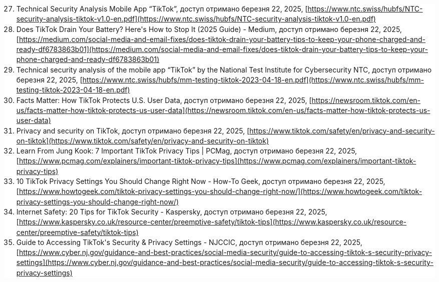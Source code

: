 27. Technical Security Analysis Mobile App “TikTok”, доступ отримано березня 22, 2025, [https://www.ntc.swiss/hubfs/NTC-security-analysis-tiktok-v1.0-en.pdf](https://www.ntc.swiss/hubfs/NTC-security-analysis-tiktok-v1.0-en.pdf)
28. Does TikTok Drain Your Battery? Here's How to Stop It (2025 Guide) - Medium, доступ отримано березня 22, 2025, [https://medium.com/social-media-and-email-fixes/does-tiktok-drain-your-battery-tips-to-keep-your-phone-charged-and-ready-df6783863b01](https://medium.com/social-media-and-email-fixes/does-tiktok-drain-your-battery-tips-to-keep-your-phone-charged-and-ready-df6783863b01)
29. Technical security analysis of the mobile app “TikTok” by the National Test Institute for Cybersecurity NTC, доступ отримано березня 22, 2025, [https://www.ntc.swiss/hubfs/mm-testing-tiktok-2023-04-18-en.pdf](https://www.ntc.swiss/hubfs/mm-testing-tiktok-2023-04-18-en.pdf)
30. Facts Matter: How TikTok Protects U.S. User Data, доступ отримано березня 22, 2025, [https://newsroom.tiktok.com/en-us/facts-matter-how-tiktok-protects-us-user-data](https://newsroom.tiktok.com/en-us/facts-matter-how-tiktok-protects-us-user-data)
31. Privacy and security on TikTok, доступ отримано березня 22, 2025, [https://www.tiktok.com/safety/en/privacy-and-security-on-tiktok](https://www.tiktok.com/safety/en/privacy-and-security-on-tiktok)
32. Learn From Jung Kook: 7 Important TikTok Privacy Tips | PCMag, доступ отримано березня 22, 2025, [https://www.pcmag.com/explainers/important-tiktok-privacy-tips](https://www.pcmag.com/explainers/important-tiktok-privacy-tips)
33. 10 TikTok Privacy Settings You Should Change Right Now - How-To Geek, доступ отримано березня 22, 2025, [https://www.howtogeek.com/tiktok-privacy-settings-you-should-change-right-now/](https://www.howtogeek.com/tiktok-privacy-settings-you-should-change-right-now/)
34. Internet Safety: 20 Tips for TikTok Security - Kaspersky, доступ отримано березня 22, 2025, [https://www.kaspersky.co.uk/resource-center/preemptive-safety/tiktok-tips](https://www.kaspersky.co.uk/resource-center/preemptive-safety/tiktok-tips)
35. Guide to Accessing TikTok's Security & Privacy Settings - NJCCIC, доступ отримано березня 22, 2025, [https://www.cyber.nj.gov/guidance-and-best-practices/social-media-security/guide-to-accessing-tiktok-s-security-privacy-settings](https://www.cyber.nj.gov/guidance-and-best-practices/social-media-security/guide-to-accessing-tiktok-s-security-privacy-settings)
